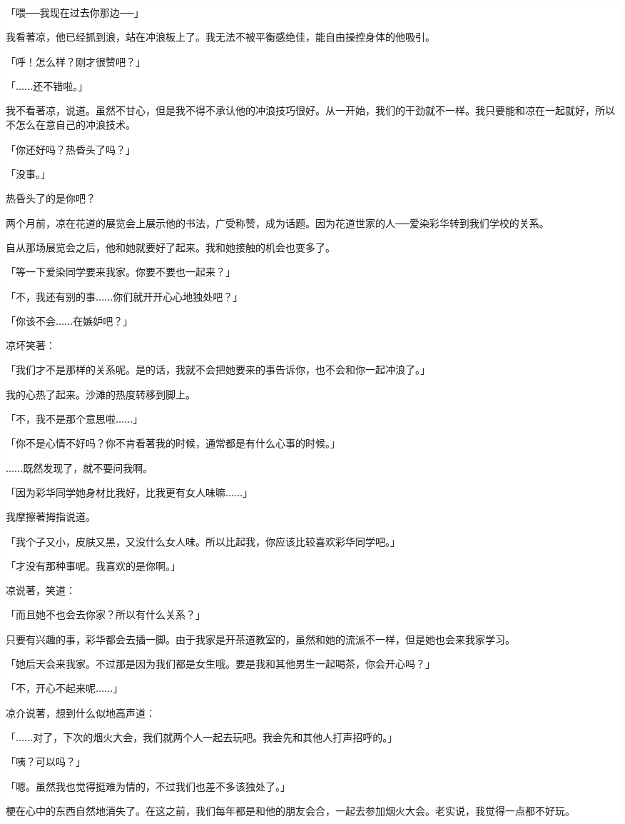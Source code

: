 「喂──我现在过去你那边──」

我看著凉，他已经抓到浪，站在冲浪板上了。我无法不被平衡感绝佳，能自由操控身体的他吸引。

「呼！怎么样？刚才很赞吧？」

「……还不错啦。」

我不看著凉，说道。虽然不甘心，但是我不得不承认他的冲浪技巧很好。从一开始，我们的干劲就不一样。我只要能和凉在一起就好，所以不怎么在意自己的冲浪技术。

「你还好吗？热昏头了吗？」

「没事。」

热昏头了的是你吧？

两个月前，凉在花道的展览会上展示他的书法，广受称赞，成为话题。因为花道世家的人──爱染彩华转到我们学校的关系。

自从那场展览会之后，他和她就要好了起来。我和她接触的机会也变多了。

「等一下爱染同学要来我家。你要不要也一起来？」

「不，我还有别的事……你们就开开心心地独处吧？」

「你该不会……在嫉妒吧？」

凉坏笑著：

「我们才不是那样的关系呢。是的话，我就不会把她要来的事告诉你，也不会和你一起冲浪了。」

我的心热了起来。沙滩的热度转移到脚上。

「不，我不是那个意思啦……」

「你不是心情不好吗？你不肯看著我的时候，通常都是有什么心事的时候。」

……既然发现了，就不要问我啊。

「因为彩华同学她身材比我好，比我更有女人味嘛……」

我摩擦著拇指说道。

「我个子又小，皮肤又黑，又没什么女人味。所以比起我，你应该比较喜欢彩华同学吧。」

「才没有那种事呢。我喜欢的是你啊。」

凉说著，笑道：

「而且她不也会去你家？所以有什么关系？」

只要有兴趣的事，彩华都会去插一脚。由于我家是开茶道教室的，虽然和她的流派不一样，但是她也会来我家学习。

「她后天会来我家。不过那是因为我们都是女生哦。要是我和其他男生一起喝茶，你会开心吗？」

「不，开心不起来呢……」

凉介说著，想到什么似地高声道：

「……对了，下次的烟火大会，我们就两个人一起去玩吧。我会先和其他人打声招呼的。」

「咦？可以吗？」

「嗯。虽然我也觉得挺难为情的，不过我们也差不多该独处了。」

梗在心中的东西自然地消失了。在这之前，我们每年都是和他的朋友会合，一起去参加烟火大会。老实说，我觉得一点都不好玩。
